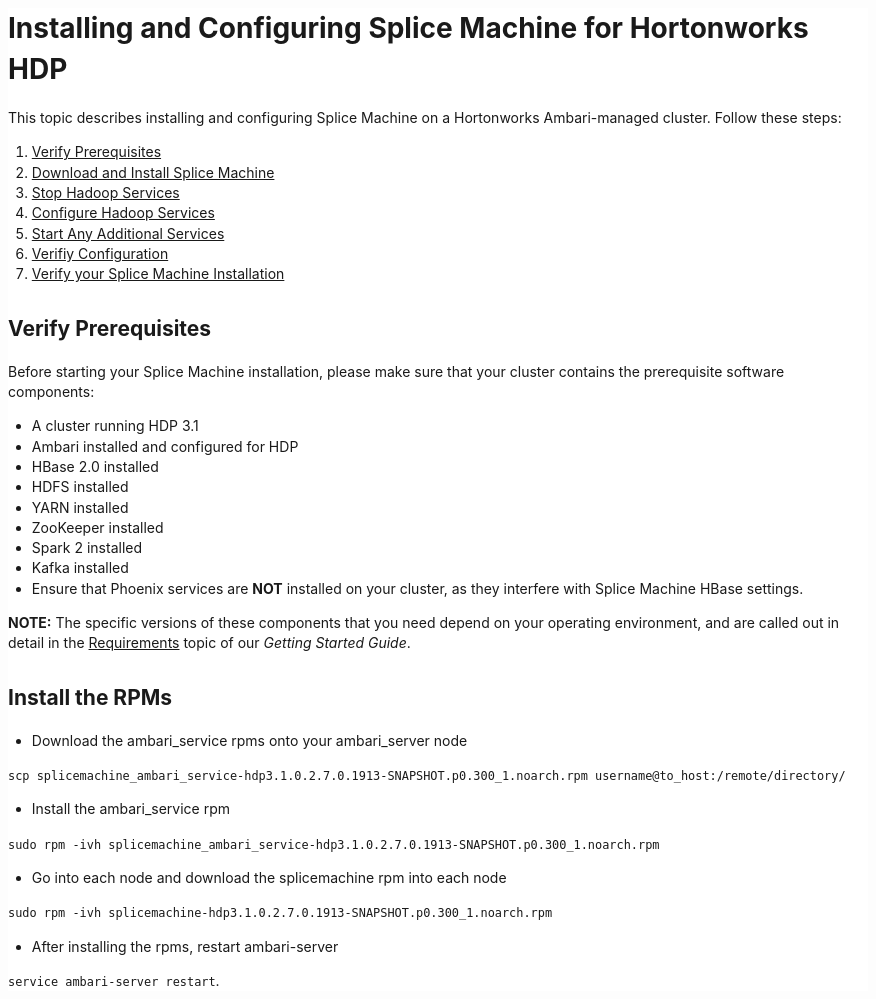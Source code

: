 
# Installing and Configuring Splice Machine for Hortonworks HDP

This topic describes installing and configuring Splice Machine on a
Hortonworks Ambari-managed cluster. Follow these steps:

1. [Verify Prerequisites](#verify-prerequisites)
2. [Download and Install Splice Machine](#download-and-install-splice-machine)
3. [Stop Hadoop Services](#stop-hadoop-services)
4. [Configure Hadoop Services](#configure-hadoop-services)
5. [Start Any Additional Services](#start-any-additional-services)
6. [Verifiy Configuration](#verify-configuration-modifications)
7. [Verify your Splice Machine Installation](#verify-your-splice-machine-installation)

## Verify Prerequisites

Before starting your Splice Machine installation, please make sure that
your cluster contains the prerequisite software components:

* A cluster running HDP 3.1
* Ambari installed and configured for HDP
* HBase 2.0 installed
* HDFS installed
* YARN installed
* ZooKeeper installed
* Spark 2 installed
* Kafka installed
* Ensure that Phoenix services are **NOT** installed on your cluster, as
  they interfere with Splice Machine HBase settings.

**NOTE:** The specific versions of these components that you need depend on your
operating environment, and are called out in detail in the
[Requirements](https://doc.splicemachine.com/onprem_info_requirements.html) topic of our *Getting Started Guide*.

## Install the RPMs

* Download the ambari_service rpms onto your ambari_server node

`scp splicemachine_ambari_service-hdp3.1.0.2.7.0.1913-SNAPSHOT.p0.300_1.noarch.rpm username@to_host:/remote/directory/`

* Install the ambari_service rpm

`sudo rpm -ivh splicemachine_ambari_service-hdp3.1.0.2.7.0.1913-SNAPSHOT.p0.300_1.noarch.rpm`

* Go into each node and download the splicemachine rpm into each node

`sudo rpm -ivh splicemachine-hdp3.1.0.2.7.0.1913-SNAPSHOT.p0.300_1.noarch.rpm`

* After installing the rpms, restart ambari-server

`service ambari-server restart`.
